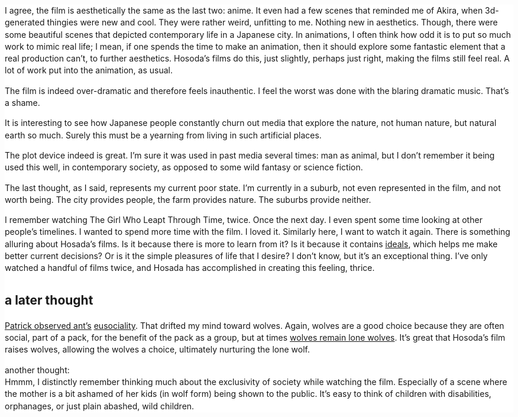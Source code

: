 I agree, the film is aesthetically the same as the last two: anime. It even had a few scenes that reminded me of Akira, when 3d-generated thingies were new and cool. They were rather weird, unfitting to me. Nothing new in aesthetics. Though, there were some beautiful scenes that depicted contemporary life in a Japanese city. In animations, I often think how odd it is to put so much work to mimic real life; I mean, if one spends the time to make an animation, then it should explore some fantastic element that a real production can&#8217;t, to further aesthetics. Hosoda&#8217;s films do this, just slightly, perhaps just right, making the films still feel real. A lot of work put into the animation, as usual.

The film is indeed over-dramatic and therefore feels inauthentic. I feel the worst was done with the blaring dramatic music. That&#8217;s a shame.

It is interesting to see how Japanese people constantly churn out media that explore the nature, not human nature, but natural earth so much. Surely this must be a yearning from living in such artificial places.

The plot device indeed is great. I&#8217;m sure it was used in past media several times: man as animal, but I don&#8217;t remember it being used this well, in contemporary society, as opposed to some wild fantasy or science fiction.

The last thought, as I said, represents my current poor state. I&#8217;m currently in a suburb, not even represented in the film, and not worth being. The city provides people, the farm provides nature. The suburbs provide neither.

I remember watching The Girl Who Leapt Through Time, twice. Once the next day. I even spent some time looking at other people&#8217;s timelines. I wanted to spend more time with the film. I loved it. Similarly here, I want to watch it again. There is something alluring about Hosada&#8217;s films. Is it because there is more to learn from it? Is it because it contains [ideals](http://www.rahilpatel.com/blog/a-japanese-ideal), which helps me make better current decisions? Or is it the simple pleasures of life that I desire? I don&#8217;t know, but it&#8217;s an exceptional thing. I&#8217;ve only watched a handful of films twice, and Hosada has accomplished in creating this feeling, thrice.

## a later thought

[Patrick observed ant&#8217;s](https://hitchtheworld.com/musings/ants-theyve-got-the-right-idea/) [eusociality](https://en.wikipedia.org/wiki/Eusociality). That drifted my mind toward wolves. Again, wolves are a good choice because they are often social, part of a pack, for the benefit of the pack as a group, but at times [wolves remain lone wolves](https://en.wikipedia.org/wiki/Lone_wolf_(trait)). It&#8217;s great that Hosoda&#8217;s film raises wolves, allowing the wolves a choice, ultimately nurturing the lone wolf.

another thought:  
Hmmm, I distinctly remember thinking much about the exclusivity of society while watching the film. Especially of a scene where the mother is a bit ashamed of her kids (in wolf form) being shown to the public. It&#8217;s easy to think of children with disabilities, orphanages, or just plain abashed, wild children.